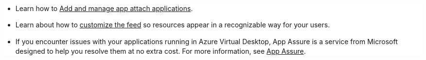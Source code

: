 - Learn how to [Add and manage app attach applications](app-attach-setup.md).

- Learn about how to [customize the feed](customize-feed-for-virtual-desktop-users.md) so resources appear in a recognizable way for your users.

- If you encounter issues with your applications running in Azure Virtual Desktop, App Assure is a service from Microsoft designed to help you resolve them at no extra cost. For more information, see [App Assure](/microsoft-365/fasttrack/windows-and-other-services#app-assure).
